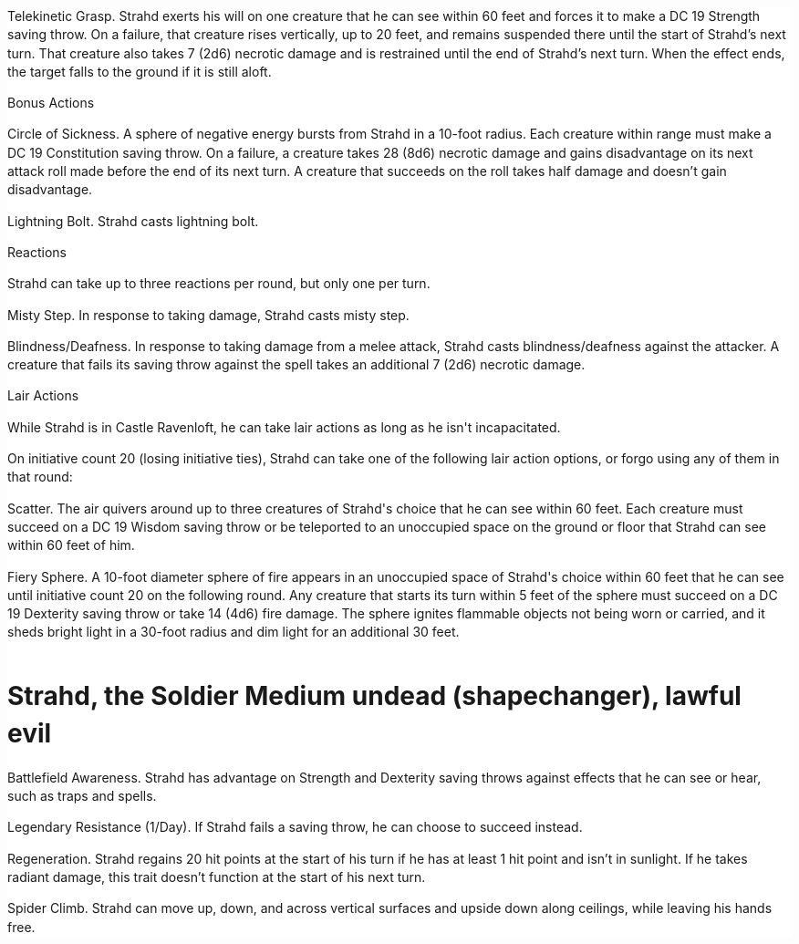 Telekinetic Grasp. Strahd exerts his will on one creature that he can see within 60 feet and forces it to make a DC 19 Strength saving throw. On a failure, that creature rises vertically, up to 20 feet, and remains suspended there until the start of Strahd’s next turn. That creature also takes 7 (2d6) necrotic damage and is restrained until the end of Strahd’s next turn. When the effect ends, the target falls to the ground if it is still aloft. 

Bonus Actions 

Circle of Sickness. A sphere of negative energy bursts from Strahd in a 10-foot radius. Each creature within range must make a DC 19 Constitution saving throw. On a failure, a creature takes 28 (8d6) necrotic damage and gains disadvantage on its next attack roll made before the end of its next turn. A creature that succeeds on the roll takes half damage and doesn’t gain disadvantage. 

Lightning Bolt. Strahd casts lightning bolt. 

Reactions 

Strahd can take up to three reactions per round, but only one per turn. 

Misty Step. In response to taking damage, Strahd casts misty step. 

Blindness/Deafness. In response to taking damage from a melee attack, Strahd casts blindness/deafness against the attacker. A creature that fails its saving throw against the spell takes an additional 7 (2d6) necrotic damage. 

Lair Actions 

While Strahd is in Castle Ravenloft, he can take lair actions as long as he isn't incapacitated. 

On initiative count 20 (losing initiative ties), Strahd can take one of the following lair action options, or forgo using any of them in that round: 

Scatter. The air quivers around up to three creatures of Strahd's choice that he can see within 60 feet. Each creature must succeed on a DC 19 Wisdom saving throw or be teleported to an unoccupied space on the ground or floor that Strahd can see within 60 feet of him. 

Fiery Sphere. A 10-foot diameter sphere of fire appears in an unoccupied space of Strahd's choice within 60 feet that he can see until initiative count 20 on the following round. Any creature that starts its turn within 5 feet of the sphere must succeed on a DC 19 Dexterity saving throw or take 14 (4d6) fire damage. The sphere ignites flammable objects not being worn or carried, and it sheds bright light in a 30-foot radius and dim light for an additional 30 feet.  
  

# Strahd, the Soldier Medium undead (shapechanger), lawful evil 

Battlefield Awareness. Strahd has advantage on Strength and Dexterity saving throws against effects that he can see or hear, such as traps and spells. 

Legendary Resistance (1/Day). If Strahd fails a saving throw, he can choose to succeed instead. 

Regeneration. Strahd regains 20 hit points at the start of his turn if he has at least 1 hit point and isn’t in sunlight. If he takes radiant damage, this trait doesn’t function at the start of his next turn. 

Spider Climb. Strahd can move up, down, and across vertical surfaces and upside down along ceilings, while leaving his hands free. 
